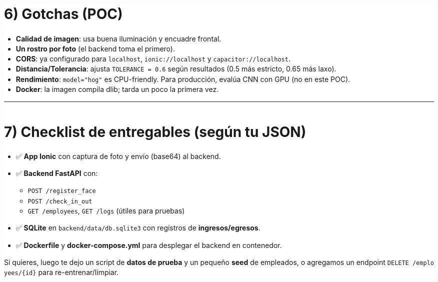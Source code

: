 
# 6) Gotchas (POC)

* **Calidad de imagen**: usa buena iluminación y encuadre frontal.
* **Un rostro por foto** (el backend toma el primero).
* **CORS**: ya configurado para `localhost`, `ionic://localhost` y `capacitor://localhost`.
* **Distancia/Tolerancia**: ajusta `TOLERANCE = 0.6` según resultados (0.5 más estricto, 0.65 más laxo).
* **Rendimiento**: `model="hog"` es CPU-friendly. Para producción, evalúa CNN con GPU (no en este POC).
* **Docker**: la imagen compila dlib; tarda un poco la primera vez.

---

# 7) Checklist de entregables (según tu JSON)

* ✅ **App Ionic** con captura de foto y envío (base64) al backend.
* ✅ **Backend FastAPI** con:

  * `POST /register_face`
  * `POST /check_in_out`
  * `GET /employees`, `GET /logs` (útiles para pruebas)
* ✅ **SQLite** en `backend/data/db.sqlite3` con registros de **ingresos/egresos**.
* ✅ **Dockerfile** y **docker-compose.yml** para desplegar el backend en contenedor.

Si quieres, luego te dejo un script de **datos de prueba** y un pequeño **seed** de empleados, o agregamos un endpoint `DELETE /employees/{id}` para re-entrenar/limpiar.
